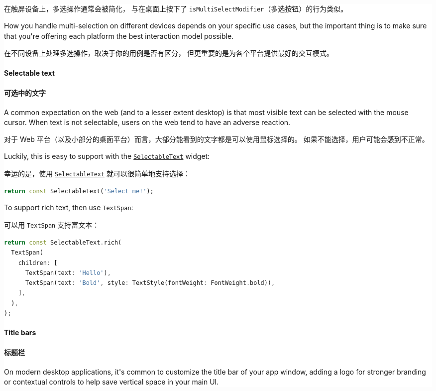 在触屏设备上，多选操作通常会被简化，
与在桌面上按下了 `isMultiSelectModifier`（多选按钮）的行为类似。

How you handle multi-selection on different devices depends
on your specific use cases, but the important thing is to
make sure that you're offering each platform the best
interaction model possible.

在不同设备上处理多选操作，取决于你的用例是否有区分，
但更重要的是为各个平台提供最好的交互模式。

#### Selectable text

#### 可选中的文字

A common expectation on the web (and to a lesser extent desktop)
is that most visible text can be selected with the mouse cursor.
When text is not selectable,
users on the web tend to have an adverse reaction.

对于 Web 平台（以及小部分的桌面平台）而言，大部分能看到的文字都是可以使用鼠标选择的。
如果不能选择，用户可能会感到不正常。

Luckily, this is easy to support with the [`SelectableText`][] widget:

幸运的是，使用 [`SelectableText`][] 就可以很简单地支持选择：

<?code-excerpt "lib/widgets/extra_widget_excerpts.dart (SelectableText)"?>
```dart
return const SelectableText('Select me!');
```

To support rich text, then use `TextSpan`:

可以用 `TextSpan` 支持富文本：

<?code-excerpt "lib/widgets/extra_widget_excerpts.dart (RichTextSpan)"?>
```dart
return const SelectableText.rich(
  TextSpan(
    children: [
      TextSpan(text: 'Hello'),
      TextSpan(text: 'Bold', style: TextStyle(fontWeight: FontWeight.bold)),
    ],
  ),
);
```

[`SelectableText`]: {{site.api}}/flutter/material/SelectableText-class.html

#### Title bars

#### 标题栏

On modern desktop applications, it's common to customize
the title bar of your app window, adding a logo for
stronger branding or contextual controls to help save
vertical space in your main UI.


[Flokk]: {{site.github}}/gskinnerTeam/flokk
[Folio]: {{site.github}}/gskinnerTeam/flutter-folio
[`Align`]: {{site.api}}/flutter/widgets/Align-class.html
[`AspectRatio`]: {{site.api}}/flutter/widgets/AspectRatio-class.html
[`Column`]: {{site.api}}/flutter/widgets/Column-class.html
[`ConstrainedBox`]: {{site.api}}/flutter/widgets/ConstrainedBox-class.html
[`CustomMultiChildLayout`]: {{site.api}}/flutter/widgets/CustomMultiChildLayout-class.html
[`CustomScrollView`]: {{site.api}}/flutter/widgets/CustomScrollView-class.html
[`CustomSingleChildLayout`]: {{site.api}}/flutter/widgets/CustomSingleChildLayout-class.html
[`Expanded`]: {{site.api}}/flutter/widgets/Expanded-class.html
[`Flex`]: {{site.api}}/flutter/widgets/Flex-class.html
[`Flexible`]: {{site.api}}/flutter/widgets/Flexible-class.html
[`Flow`]: {{site.api}}/flutter/widgets/Flow-class.html
[`FractionallySizedBox`]: {{site.api}}/flutter/widgets/FractionallySizedBox-class.html
[`GridView`]: {{site.api}}/flutter/widgets/GridView-class.html
[Layout widgets]: {{site.url}}/ui/widgets/layout
[`LayoutBuilder`]: {{site.api}}/flutter/widgets/LayoutBuilder-class.html
[`ListView`]: {{site.api}}/flutter/widgets/ListView-class.html
[`Row`]: {{site.api}}/flutter/widgets/Row-class.html
[`SingleChildScrollView`]: {{site.api}}/flutter/widgets/SingleChildScrollView-class.html
[`Stack`]: {{site.api}}/flutter/widgets/Stack-class.html
[`Table`]: {{site.api}}/flutter/widgets/Table-class.html
[`Wrap`]: {{site.api}}/flutter/widgets/Wrap-class.html
[Material Design guide]: {{site.material2}}/design/layout/applying-density.html#usage
[`VisualDensity`]: {{site.api}}/flutter/material/VisualDensity-class.html
[`Platform`]: {{site.api}}/flutter/package-platform_platform/Platform-class.html
[`Listener`]: {{site.api}}/flutter/widgets/Listener-class.html
[`Actions`]: {{site.api}}/flutter/widgets/Actions-class.html
[`Focus`]: {{site.api}}/flutter/widgets/Focus-class.html
[`FocusableActionDetector`]: {{site.api}}/flutter/widgets/FocusableActionDetector-class.html
[`MouseRegion`]: {{site.api}}/flutter/widgets/MouseRegion-class.html
[`Shortcuts`]: {{site.api}}/flutter/widgets/Shortcuts-class.html
[`FocusTraversalGroup`]: {{site.api}}/flutter/widgets/FocusTraversalGroup-class.html
[`RawKeyboard`]: {{site.api}}/flutter/services/RawKeyboard-class.html
[`RawKeyboardListener`]: {{site.api}}/flutter/widgets/RawKeyboardListener-class.html
[`bits_dojo`]: {{site.github}}/bitsdojo/bitsdojo_window
[`anchored_popups`]: {{site.pub}}/packages/anchored_popups
[`context_menus`]: {{site.pub}}/packages/context_menus
[`custom_pop_up_menu`]: {{site.pub}}/packages/custom_pop_up_menu
[`flutter_portal`]: {{site.pub}}/packages/flutter_portal
[`super_tooltip`]: {{site.pub}}/packages/super_tooltip
[`Tooltip`]: {{site.api}}/flutter/material/Tooltip-class.html
[`Draggable`]: {{site.api}}/flutter/widgets/Draggable-class.html
[`DragTarget`]: {{site.api}}/flutter/widgets/DragTarget-class.html
[pre-made list packages]: {{site.pub}}/packages?q=reorderable+list
[Build high quality apps (Android)]: {{site.android-dev}}/quality
[Material guidelines on applying layout]: {{site.material}}/foundations/layout/applying-layout/window-size-classes
[Material guidelines on canonical layouts]: {{site.material}}/foundations/layout/canonical-layouts/overview
[Human interface guidelines (Apple)]: {{site.apple-dev}}/design/human-interface-guidelines/
[Material design for large screens]: {{site.material2}}/blog/material-design-for-large-screens
[Machine sizes and breakpoints (Microsoft)]: https://docs.microsoft.com/en-us/windows/uwp/design/layout/screen-sizes-and-breakpoints-for-responsive-desig
[Responsive design techniques (Microsoft)]: https://docs.microsoft.com/en-us/windows/uwp/design/layout/responsive-design
[UI design do's and don'ts (Apple)]: {{site.apple-dev}}/design/tips/